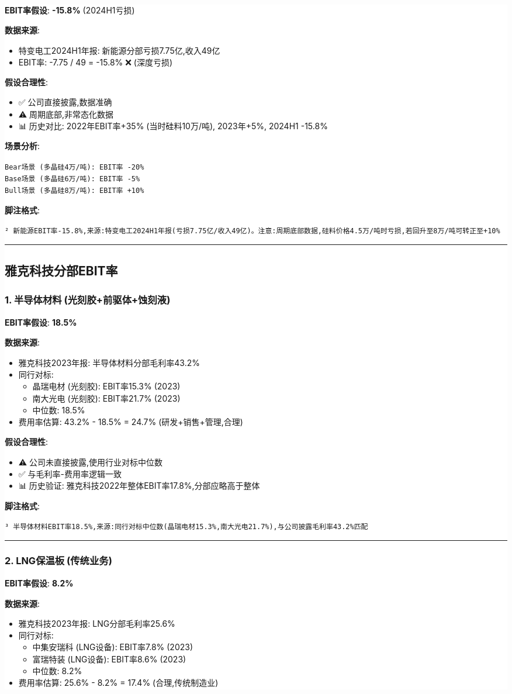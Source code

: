 **EBIT率假设**: **-15.8%** (2024H1亏损)

**数据来源**:
- 特变电工2024H1年报: 新能源分部亏损7.75亿,收入49亿
- EBIT率: -7.75 / 49 = -15.8% ❌ (深度亏损)

**假设合理性**:
- ✅ 公司直接披露,数据准确
- ⚠️ 周期底部,非常态化数据
- 📊 历史对比: 2022年EBIT率+35% (当时硅料10万/吨), 2023年+5%, 2024H1 -15.8%

**场景分析**:
```
Bear场景 (多晶硅4万/吨): EBIT率 -20%
Base场景 (多晶硅6万/吨): EBIT率 -5%
Bull场景 (多晶硅8万/吨): EBIT率 +10%
```

**脚注格式**:
```
² 新能源EBIT率-15.8%,来源:特变电工2024H1年报(亏损7.75亿/收入49亿)。注意:周期底部数据,硅料价格4.5万/吨时亏损,若回升至8万/吨可转正至+10%
```

---

## 雅克科技分部EBIT率

### 1. 半导体材料 (光刻胶+前驱体+蚀刻液)

**EBIT率假设**: **18.5%**

**数据来源**:
- 雅克科技2023年报: 半导体材料分部毛利率43.2%
- 同行对标:
  - 晶瑞电材 (光刻胶): EBIT率15.3% (2023)
  - 南大光电 (光刻胶): EBIT率21.7% (2023)
  - 中位数: 18.5%
- 费用率估算: 43.2% - 18.5% = 24.7% (研发+销售+管理,合理)

**假设合理性**:
- ⚠️ 公司未直接披露,使用行业对标中位数
- ✅ 与毛利率-费用率逻辑一致
- 📊 历史验证: 雅克科技2022年整体EBIT率17.8%,分部应略高于整体

**脚注格式**:
```
³ 半导体材料EBIT率18.5%,来源:同行对标中位数(晶瑞电材15.3%,南大光电21.7%),与公司披露毛利率43.2%匹配
```

---

### 2. LNG保温板 (传统业务)

**EBIT率假设**: **8.2%**

**数据来源**:
- 雅克科技2023年报: LNG分部毛利率25.6%
- 同行对标:
  - 中集安瑞科 (LNG设备): EBIT率7.8% (2023)
  - 富瑞特装 (LNG设备): EBIT率8.6% (2023)
  - 中位数: 8.2%
- 费用率估算: 25.6% - 8.2% = 17.4% (合理,传统制造业)
